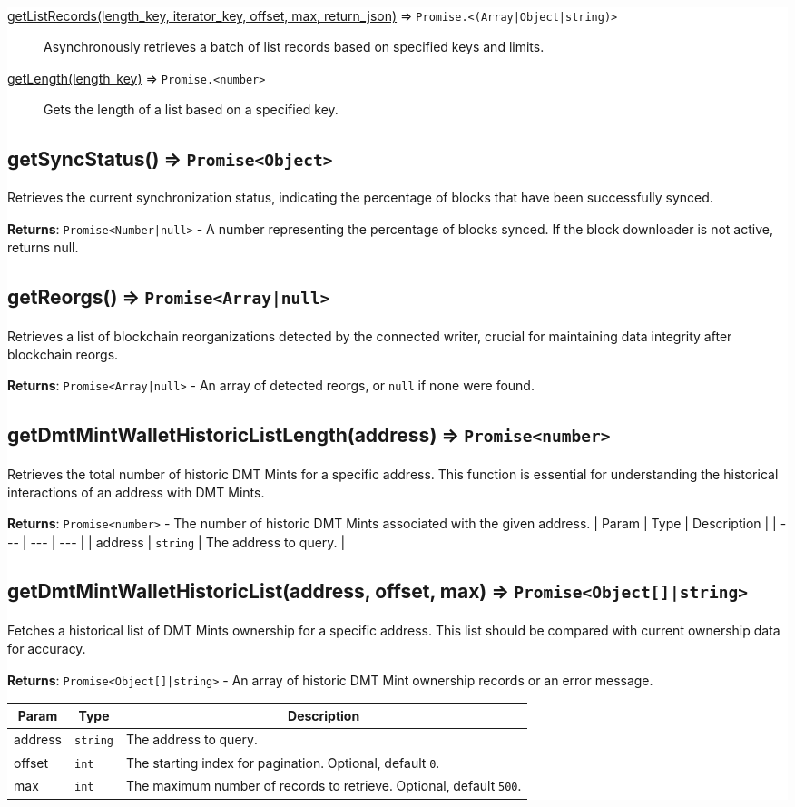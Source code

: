 <dt><a href="#getListRecords">getListRecords(length_key, iterator_key, offset, max, return_json)</a> ⇒ <code>Promise.&lt;(Array|Object|string)&gt;</code></dt>
<dd><p>Asynchronously retrieves a batch of list records based on specified keys and limits.</p>
</dd>
<dt><a href="#getLength">getLength(length_key)</a> ⇒ <code>Promise.&lt;number&gt;</code></dt>
<dd><p>Gets the length of a list based on a specified key.</p>
</dd>
</dl>

<a name="getSyncStatus"></a>

## getSyncStatus() ⇒ `Promise<Object>`

Retrieves the current synchronization status, indicating the percentage of blocks that have been successfully synced.

**Returns**: `Promise<Number|null>` - A number representing the percentage of blocks synced. If the block downloader is not active, returns null.

<a name="getReorgs"></a>

## getReorgs() ⇒ `Promise<Array|null>`

Retrieves a list of blockchain reorganizations detected by the connected writer, crucial for maintaining data integrity after blockchain reorgs.

**Returns**: `Promise<Array|null>` - An array of detected reorgs, or `null` if none were found.

<a name="getDmtMintWalletHistoricListLength"></a>

## getDmtMintWalletHistoricListLength(address) ⇒ `Promise<number>`

Retrieves the total number of historic DMT Mints for a specific address. This function is essential for understanding the historical interactions of an address with DMT Mints.

**Returns**: `Promise<number>` - The number of historic DMT Mints associated with the given address.
| Param | Type | Description |
| --- | --- | --- |
| address | `string` | The address to query. |

<a name="getDmtMintWalletHistoricList"></a>

## getDmtMintWalletHistoricList(address, offset, max) ⇒ `Promise<Object[]|string>`

Fetches a historical list of DMT Mints ownership for a specific address. This list should be compared with current ownership data for accuracy.

**Returns**: `Promise<Object[]|string>` - An array of historic DMT Mint ownership records or an error message.

  | Param | Type | Description |
  | --- | --- | --- |
  | address | `string` | The address to query. |
  | offset | `int` | The starting index for pagination. Optional, default `0`. |
  | max | `int` | The maximum number of records to retrieve. Optional, default `500`. |
